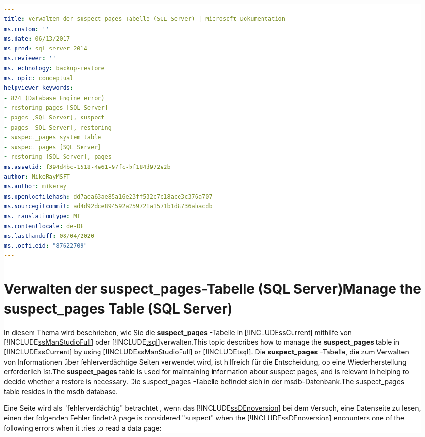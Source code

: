```yaml
---
title: Verwalten der suspect_pages-Tabelle (SQL Server) | Microsoft-Dokumentation
ms.custom: ''
ms.date: 06/13/2017
ms.prod: sql-server-2014
ms.reviewer: ''
ms.technology: backup-restore
ms.topic: conceptual
helpviewer_keywords:
- 824 (Database Engine error)
- restoring pages [SQL Server]
- pages [SQL Server], suspect
- pages [SQL Server], restoring
- suspect_pages system table
- suspect pages [SQL Server]
- restoring [SQL Server], pages
ms.assetid: f394d4bc-1518-4e61-97fc-bf184d972e2b
author: MikeRayMSFT
ms.author: mikeray
ms.openlocfilehash: dd7aea63ae85a16e23ff532c7e18ace3c376a707
ms.sourcegitcommit: ad4d92dce894592a259721a1571b1d8736abacdb
ms.translationtype: MT
ms.contentlocale: de-DE
ms.lasthandoff: 08/04/2020
ms.locfileid: "87622709"
---
```

# <a name="manage-the-suspect_pages-table-sql-server"></a><span data-ttu-id="a6f8b-102">Verwalten der suspect_pages-Tabelle (SQL Server)</span><span class="sxs-lookup"><span data-stu-id="a6f8b-102">Manage the suspect_pages Table (SQL Server)</span></span>
  <span data-ttu-id="a6f8b-103">In diesem Thema wird beschrieben, wie Sie die **suspect_pages** -Tabelle in [!INCLUDE[ssCurrent](../../includes/sscurrent-md.md)] mithilfe von [!INCLUDE[ssManStudioFull](../../includes/ssmanstudiofull-md.md)] oder [!INCLUDE[tsql](../../includes/tsql-md.md)]verwalten.</span><span class="sxs-lookup"><span data-stu-id="a6f8b-103">This topic describes how to manage the **suspect_pages** table in [!INCLUDE[ssCurrent](../../includes/sscurrent-md.md)] by using [!INCLUDE[ssManStudioFull](../../includes/ssmanstudiofull-md.md)] or [!INCLUDE[tsql](../../includes/tsql-md.md)].</span></span> <span data-ttu-id="a6f8b-104">Die **suspect_pages** -Tabelle, die zum Verwalten von Informationen über fehlerverdächtige Seiten verwendet wird, ist hilfreich für die Entscheidung, ob eine Wiederherstellung erforderlich ist.</span><span class="sxs-lookup"><span data-stu-id="a6f8b-104">The **suspect_pages** table is used for maintaining information about suspect pages, and is relevant in helping to decide whether a restore is necessary.</span></span> <span data-ttu-id="a6f8b-105">Die [suspect_pages](/sql/relational-databases/system-tables/suspect-pages-transact-sql) -Tabelle befindet sich in der [msdb](../databases/msdb-database.md)-Datenbank.</span><span class="sxs-lookup"><span data-stu-id="a6f8b-105">The [suspect_pages](/sql/relational-databases/system-tables/suspect-pages-transact-sql) table resides in the [msdb database](../databases/msdb-database.md).</span></span>  
  
 <span data-ttu-id="a6f8b-106">Eine Seite wird als "fehlerverdächtig" betrachtet , wenn das [!INCLUDE[ssDEnoversion](../../../includes/ssdenoversion-md.md)] bei dem Versuch, eine Datenseite zu lesen, einen der folgenden Fehler findet:</span><span class="sxs-lookup"><span data-stu-id="a6f8b-106">A page is considered "suspect" when the [!INCLUDE[ssDEnoversion](../../../includes/ssdenoversion-md.md)] encounters one of the following errors when it tries to read a data page:</span></span>  
  
